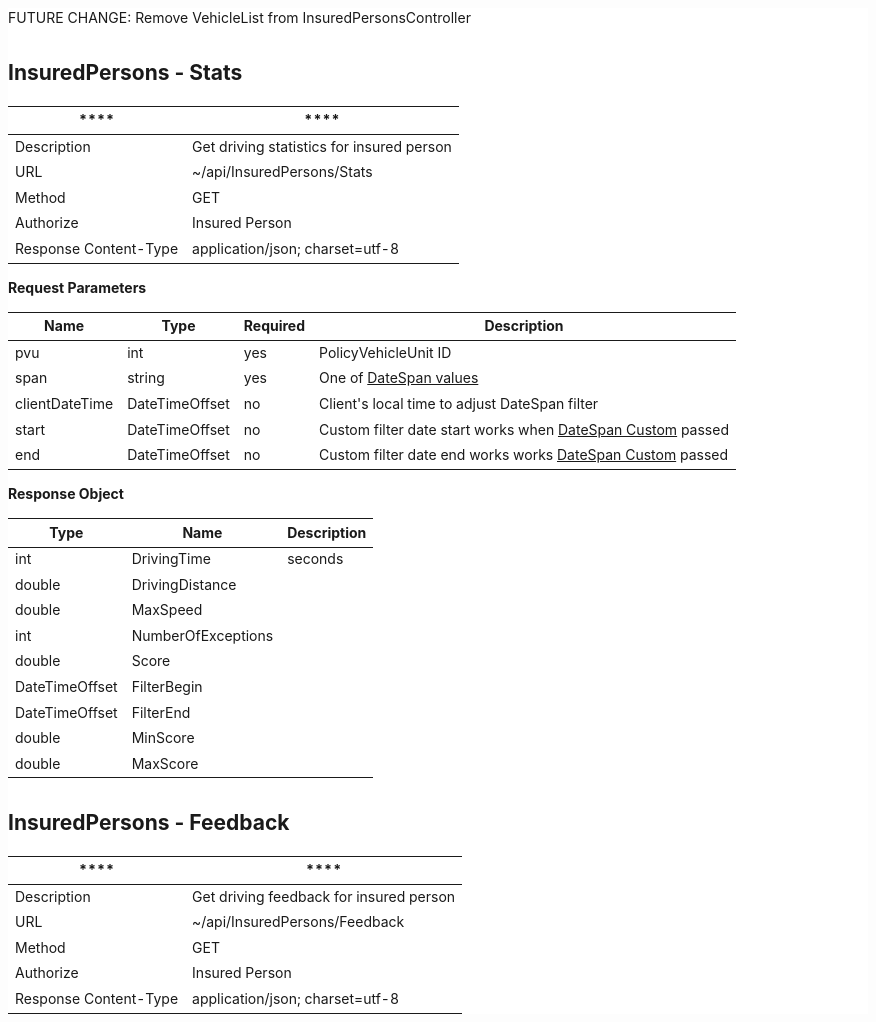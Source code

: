 <span class="todo">FUTURE CHANGE: Remove VehicleList from InsuredPersonsController</span>

InsuredPersons - Stats
--------------
| **** | **** |
|---|---|
| Description | Get driving statistics for insured person |
| URL | ~/api/InsuredPersons/Stats |
| Method | GET |
| Authorize | Insured Person |
| Response Content-Type | application/json; charset=utf-8 |

**Request Parameters**

| Name | Type | Required | Description |
|---|---|---|---|
| pvu | int | yes | PolicyVehicleUnit ID |
| span | string | yes | One of [DateSpan values](#DateSpanType) |
| clientDateTime | DateTimeOffset| no | Client's local time to adjust DateSpan filter |
| start | DateTimeOffset| no | Custom filter date start works when [DateSpan Custom](#DateSpanType) passed |
| end | DateTimeOffset| no |  Custom filter date end works works [DateSpan Custom](#DateSpanType) passed  |

**Response Object**

| Type | Name | Description |
|---|---|---|
|  int | DrivingTime | seconds |
|  double | DrivingDistance |  |
|  double | MaxSpeed |  |
|  int | NumberOfExceptions |  |
|  double | Score |  |
|  DateTimeOffset | FilterBegin |  |
|  DateTimeOffset | FilterEnd |  |
|  double | MinScore |  |
|  double | MaxScore |  |

InsuredPersons - Feedback
--------------
| **** | **** |
|---|---|
| Description | Get driving feedback for insured person |
| URL | ~/api/InsuredPersons/Feedback |
| Method | GET |
| Authorize | Insured Person |
| Response Content-Type | application/json; charset=utf-8 |
